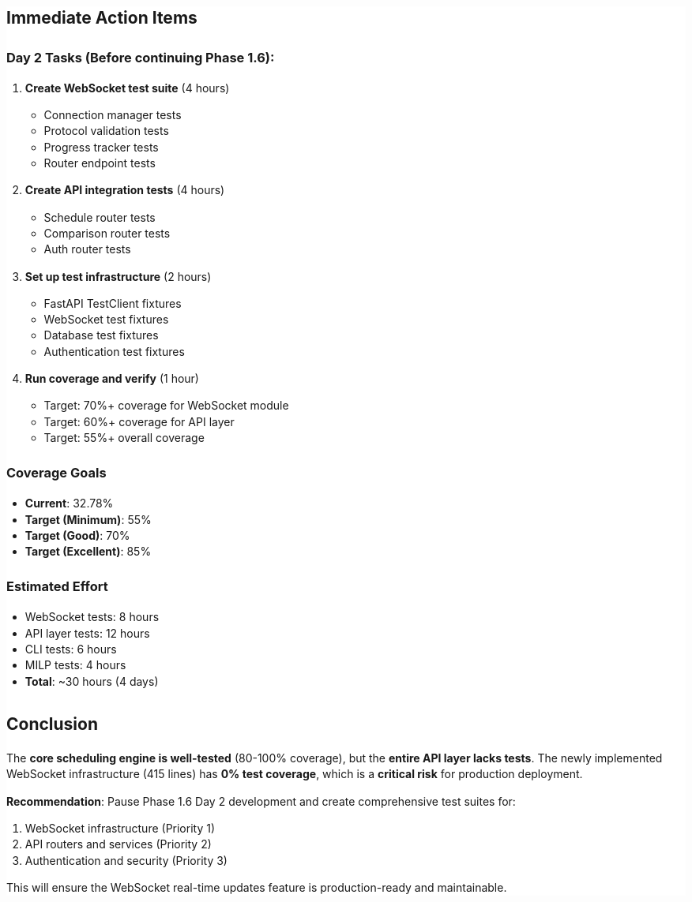 ## Immediate Action Items

### Day 2 Tasks (Before continuing Phase 1.6):
1. **Create WebSocket test suite** (4 hours)
   - Connection manager tests
   - Protocol validation tests
   - Progress tracker tests
   - Router endpoint tests

2. **Create API integration tests** (4 hours)
   - Schedule router tests
   - Comparison router tests
   - Auth router tests

3. **Set up test infrastructure** (2 hours)
   - FastAPI TestClient fixtures
   - WebSocket test fixtures
   - Database test fixtures
   - Authentication test fixtures

4. **Run coverage and verify** (1 hour)
   - Target: 70%+ coverage for WebSocket module
   - Target: 60%+ coverage for API layer
   - Target: 55%+ overall coverage

### Coverage Goals
- **Current**: 32.78%
- **Target (Minimum)**: 55%
- **Target (Good)**: 70%
- **Target (Excellent)**: 85%

### Estimated Effort
- WebSocket tests: 8 hours
- API layer tests: 12 hours
- CLI tests: 6 hours
- MILP tests: 4 hours
- **Total**: ~30 hours (4 days)

## Conclusion

The **core scheduling engine is well-tested** (80-100% coverage), but the **entire API layer lacks tests**. The newly implemented WebSocket infrastructure (415 lines) has **0% test coverage**, which is a **critical risk** for production deployment.

**Recommendation**: Pause Phase 1.6 Day 2 development and create comprehensive test suites for:
1. WebSocket infrastructure (Priority 1)
2. API routers and services (Priority 2)
3. Authentication and security (Priority 3)

This will ensure the WebSocket real-time updates feature is production-ready and maintainable.
